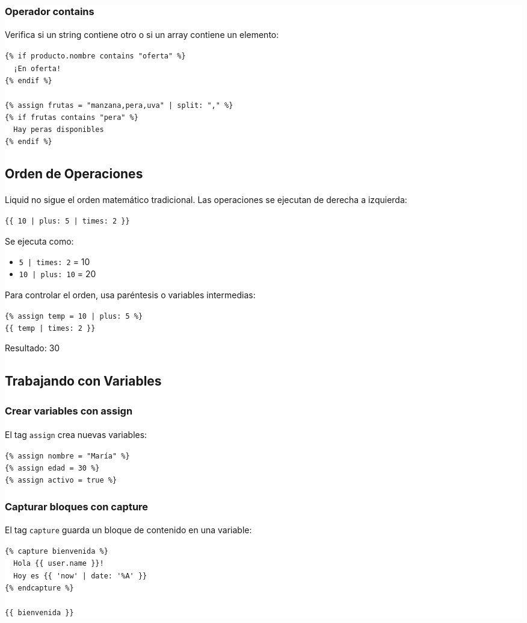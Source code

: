 ### Operador contains

Verifica si un string contiene otro o si un array contiene un elemento:

```liquid
{% if producto.nombre contains "oferta" %}
  ¡En oferta!
{% endif %}

{% assign frutas = "manzana,pera,uva" | split: "," %}
{% if frutas contains "pera" %}
  Hay peras disponibles
{% endif %}
```

## Orden de Operaciones

Liquid no sigue el orden matemático tradicional. Las operaciones se ejecutan de derecha a izquierda:

```liquid
{{ 10 | plus: 5 | times: 2 }}
```

Se ejecuta como:
- `5 | times: 2` = 10
- `10 | plus: 10` = 20

Para controlar el orden, usa paréntesis o variables intermedias:

```liquid
{% assign temp = 10 | plus: 5 %}
{{ temp | times: 2 }}
```
Resultado: 30

## Trabajando con Variables

### Crear variables con assign

El tag `assign` crea nuevas variables:

```liquid
{% assign nombre = "María" %}
{% assign edad = 30 %}
{% assign activo = true %}
```

### Capturar bloques con capture

El tag `capture` guarda un bloque de contenido en una variable:

```liquid
{% capture bienvenida %}
  Hola {{ user.name }}!
  Hoy es {{ 'now' | date: '%A' }}
{% endcapture %}

{{ bienvenida }}
```
